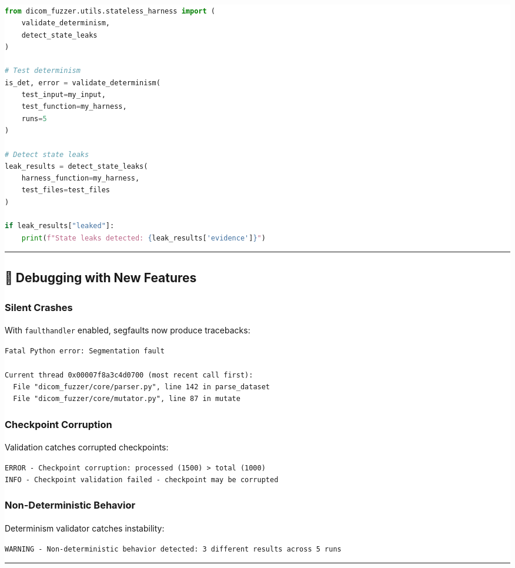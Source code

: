 ```python
from dicom_fuzzer.utils.stateless_harness import (
    validate_determinism,
    detect_state_leaks
)

# Test determinism
is_det, error = validate_determinism(
    test_input=my_input,
    test_function=my_harness,
    runs=5
)

# Detect state leaks
leak_results = detect_state_leaks(
    harness_function=my_harness,
    test_files=test_files
)

if leak_results["leaked"]:
    print(f"State leaks detected: {leak_results['evidence']}")
```

---

## 🐛 Debugging with New Features

### Silent Crashes
With `faulthandler` enabled, segfaults now produce tracebacks:
```
Fatal Python error: Segmentation fault

Current thread 0x00007f8a3c4d0700 (most recent call first):
  File "dicom_fuzzer/core/parser.py", line 142 in parse_dataset
  File "dicom_fuzzer/core/mutator.py", line 87 in mutate
```

### Checkpoint Corruption
Validation catches corrupted checkpoints:
```
ERROR - Checkpoint corruption: processed (1500) > total (1000)
INFO - Checkpoint validation failed - checkpoint may be corrupted
```

### Non-Deterministic Behavior
Determinism validator catches instability:
```
WARNING - Non-deterministic behavior detected: 3 different results across 5 runs
```

---
